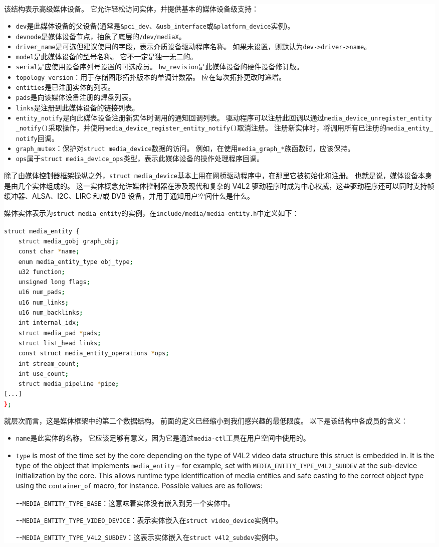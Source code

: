 该结构表示高级媒体设备。 它允许轻松访问实体，并提供基本的媒体设备级支持：

*   `dev`是此媒体设备的父设备(通常是`&pci_dev`、`&usb_interface`或`&platform_device`实例)。
*   `devnode`是媒体设备节点，抽象了底层的`/dev/mediaX`。
*   `driver_name`是可选但建议使用的字段，表示介质设备驱动程序名称。 如果未设置，则默认为`dev->driver->name`。
*   `model`是此媒体设备的型号名称。 它不一定是独一无二的。
*   `serial`是应使用设备序列号设置的可选成员。 `hw_revision`是此媒体设备的硬件设备修订版。
*   `topology_version`：用于存储图形拓扑版本的单调计数器。 应在每次拓扑更改时递增。
*   `entities`是已注册实体的列表。
*   `pads`是向该媒体设备注册的焊盘列表。
*   `links`是注册到此媒体设备的链接列表。
*   `entity_notify`是向此媒体设备注册新实体时调用的通知回调列表。 驱动程序可以注册此回调以通过`media_device_unregister_entity_notify()`采取操作，并使用`media_device_register_entity_notify()`取消注册。 注册新实体时，将调用所有已注册的`media_entity_notify`回调。
*   `graph_mutex`：保护对`struct media_device`数据的访问。 例如，在使用`media_graph_*`族函数时，应该保持。
*   `ops`属于`struct media_device_ops`类型，表示此媒体设备的操作处理程序回调。

除了由媒体控制器框架操纵之外，`struct media_device`基本上用在网桥驱动程序中，在那里它被初始化和注册。 也就是说，媒体设备本身是由几个实体组成的。 这一实体概念允许媒体控制器在涉及现代和复杂的 V4L2 驱动程序时成为中心权威，这些驱动程序还可以同时支持帧缓冲器、ALSA、I2C、LIRC 和/或 DVB 设备，并用于通知用户空间什么是什么。

媒体实体表示为`struct media_entity`的实例，在`include/media/media-entity.h`中定义如下：

```sh
struct media_entity {
    struct media_gobj graph_obj;
    const char *name;
    enum media_entity_type obj_type;
    u32 function;
    unsigned long flags;
    u16 num_pads;
    u16 num_links;
    u16 num_backlinks;
    int internal_idx;
    struct media_pad *pads;
    struct list_head links;
    const struct media_entity_operations *ops;
    int stream_count;
    int use_count;
    struct media_pipeline *pipe;
[...]
};
```

就层次而言，这是媒体框架中的第二个数据结构。 前面的定义已经缩小到我们感兴趣的最低限度。 以下是该结构中各成员的含义：

*   `name`是此实体的名称。 它应该足够有意义，因为它是通过`media-ctl`工具在用户空间中使用的。
*   `type` is most of the time set by the core depending on the type of V4L2 video data structure this struct is embedded in. It is the type of the object that implements `media_entity` – for example, set with `MEDIA_ENTITY_TYPE_V4L2_SUBDEV` at the sub-device initialization by the core. This allows runtime type identification of media entities and safe casting to the correct object type using the `container_of` macro, for instance. Possible values are as follows:

    --`MEDIA_ENTITY_TYPE_BASE`：这意味着实体没有嵌入到另一个实体中。

    --`MEDIA_ENTITY_TYPE_VIDEO_DEVICE`：表示实体嵌入在`struct video_device`实例中。

    --`MEDIA_ENTITY_TYPE_V4L2_SUBDEV`：这表示实体嵌入在`struct v4l2_subdev`实例中。
